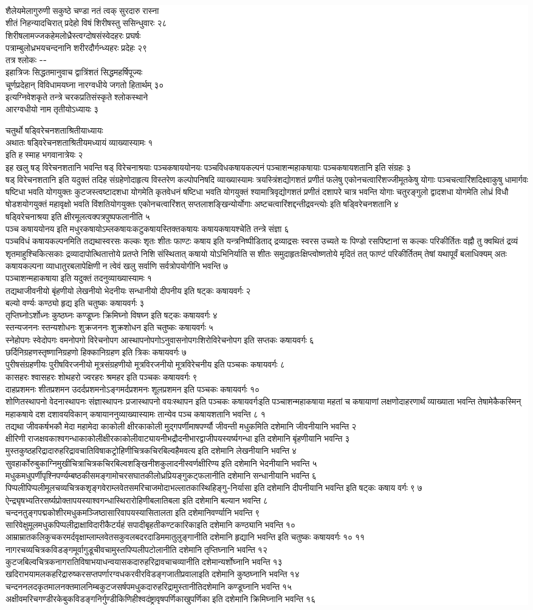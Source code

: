 शैलेयमेलागुरुणी सकुष्ठे चण्डा नतं त्वक् सुरदारु रास्ना  
शीतं निहन्यादचिरात् प्रदेहो विषं शिरीषस्तु ससिन्धुवारः २८  
शिरीषलामज्जकहेमलोध्रैस्त्वग्दोषसंस्वेदहरः प्रघर्षः  
पत्राम्बुलोध्रभयचन्दनानि शरीरदौर्गन्ध्यहरः प्रदेहः २९  
तत्र श्लोकः --  
इहात्रिजः सिद्धतमानुवाच द्वात्रिंशतं सिद्धमहर्षिपूज्यः  
चूर्णप्रदेहान् विविधामयघ्ना नारग्वधीये जगतो हितार्थम् ३०  
इत्यग्निवेशकृते तन्त्रे चरकप्रतिसंस्कृते श्लोकस्थाने  
आरग्वधीयो नाम तृतीयोऽध्यायः ३

चतुर्थो षड्विरेचनशताश्रितीयाध्यायः  
अथातः षड्विरेचनशताश्रितीयमध्यायं व्याख्यास्यामः १  
इति ह स्माह भगवानात्रेयः २  
इह खलु षड् विरेचनशतानि भवन्ति षड् विरेचनाश्रयाः पञ्चकषाययोनयः पञ्चविधकषायकल्पनं पञ्चाशन्महाकषायाः पञ्चकषायशतानि इति संग्रहः ३  
षड् विरेचनशतानि इति यदुक्तं तदिह संग्रहेणोदाहृत्य विस्तरेण कल्पोपनिषदि व्याख्यास्यामः त्रयस्त्रिंशद्योगशतं प्रणीतं फलेषु एकोनचत्वारिंशज्जीमूतकेषु योगाः पञ्चचत्वारिंशदिक्ष्वाकुषु धामार्गवः षष्टिधा भवति योगयुक्तः कुटजस्त्वष्टादशधा योगमेति कृतवेधनं षष्टिधा भवति योगयुक्तं श्यामात्रिवृद्योगशतं प्रणीतं दशापरे चात्र भवन्ति योगाः चतुरङ्गुलो द्वादशधा योगमेति लोध्रं विधौ षोडशयोगयुक्तं महावृक्षो भवति विंशतियोगयुक्तः एकोनचत्वारिंशत् सप्तलाशङ्खिन्योर्योगाः अष्टचत्वारिंशद्दन्तीद्रवन्त्योः इति षड्विरेचनशतानि ४  
षड्विरेचनाश्रया इति क्षीरमूलत्वक्पत्रपुष्पफलानीति ५  
पञ्च कषाययोनय इति मधुरकषायोऽम्लकषायःकटुकषायस्तिक्तकषायः कषायकषायश्चेति तन्त्रे संज्ञा ६  
पञ्चविधं कषायकल्पनमिति तद्यथास्वरसः कल्कः शृतः शीतः फाण्टः कषाय इति यन्त्रनिष्पीडिताद् द्रव्याद्रसः स्वरस उच्यते यः पिण्डो रसपिष्टानां स कल्कः परिकीर्तितः वह्नौ तु क्वथितं द्रव्यं शृतमाहुश्चिकित्सकाः द्रव्यादापोत्थितात्तोये प्रतप्ते निशि संस्थितात् कषायो योऽभिनिर्याति स शीतः समुदाहृतःक्षिप्त्वोष्णतोये मृदितं तत् फाण्टं परिकीर्तितम् तेषां यथापूर्वं बलाधिक्यम् अतः कषायकल्पना व्याधातुरबलापेक्षिणी न त्वेवं खलु सर्वाणि सर्वत्रोपयोगीनि भवन्ति ७  
पञ्चाशन्महाकषाया इति यदुक्तं तदनुव्याख्यास्यामः १  
तद्यथाजीवनीयो बृंहणीयो लेखनीयो भेदनीयः सन्धानीयो दीपनीय इति षट्कः कषायवर्गः २  
बल्यो वर्ण्यः कण्ठ्यो हृद्य इति चतुष्कः कषायवर्गः ३  
तृप्तिघ्नोऽर्शोध्नः कुष्ठघ्नः कण्डूघ्नः क्रिमिघ्नो विषघ्न इति षट्कः कषायवर्गः ४  
स्तन्यजननः स्तन्यशोधनः शुक्रजननः शुक्रशोधन इति चतुष्कः कषायवर्गः ५  
स्नेहोपगः स्वेदोपगः वमनोपगो विरेचनोपग आस्थापनोपगोऽनुवासनोपगःशिरोविरेचनोपग इति सप्तकः कषायवर्गः ६  
छर्दिनिग्रहणस्तृष्णानिग्रहणो हिक्कानिग्रहण इति त्रिकः कषायवर्गः ७  
पुरीषसंग्रहणीयः पुरीषविरजनीयो मूत्रसंग्रहणीयो मूत्रविरजनीयो मूत्रविरेचनीय इति पञ्चकः कषायवर्गः ८  
कासहरः श्वासहरः शोथहरो ज्वरहरः श्रमहर इति पञ्चकः कषायवर्गः ९  
दाहप्रशमनः शीतप्रशमन उदर्दप्रशमनोऽङ्गमर्दप्रशमनः शूलप्रशमन इति पञ्चकः कषायवर्गः १०  
शोणितस्थापनो वेदनास्थापनः संज्ञास्थापनः प्रजास्थापनो वयःस्थापन इति पञ्चकः कषायवर्गःइति पञ्चाशन्महाकषाया महतां च कषायाणां लक्षणोदाहरणार्थं व्याख्याता भवन्ति तेषामेकैकस्मिन् महाकषाये दश दशावयविकान् कषायाननुव्याख्यास्यामः तान्येव पञ्च कषायशतानि भवन्ति ८ १  
तद्यथा जीवकर्षभकौ मेदा महामेदा काकोली क्षीरकाकोली मुद्गपर्णीमाषपर्ण्यौ जीवन्ती मधुकमिति दशेमानि जीवनीयानि भवन्ति २  
क्षीरिणी राजक्षवकाश्वगन्धाकाकोलीक्षीरकाकोलीवाट्यायनीभद्रौदनीभारद्वाजीपयस्यर्ष्यगन्धा इति दशेमानि बृंहणीयानि भवन्ति ३  
मुस्तकुष्ठहरिद्रादारुहरिद्रावचातिविषाकट्रोहिणीचित्रकचिरबिल्वहैमवत्य इति दशेमानि लेखनीयानि भवन्ति ४  
सुवहार्कोरुबुकाग्निमुखीचित्राचित्रकचिरबिल्वशङ्खिनीशकुलादनीस्वर्णक्षीरिण्य इति दशेमानि भेदनीयानि भवन्ति ५  
मधुकमधुपर्णीपृश्निपर्ण्यम्बष्ठकीसमङ्गामोचरसघातकीलोध्रप्रियङ्गुकट्फलानीति दशेमानि सन्धानीयानि भवन्ति ६  
पिप्पलीपिप्पलीमूलचव्यचित्रकशृङ्गवेराम्लवेतसमरिचाजमोदाभल्लातकास्थिहिङ्गु-निर्यासा इति दशेमानि दीपनीयानि भवन्ति इति षट्कः कषाय वर्गः ९ ७  
ऐन्द्र्यृषभ्यतिरसर्ष्यप्रोक्तापयस्याश्वगन्धास्थिरारोहिणीबलातिबला इति दशेमानि बल्यान भवन्ति ८  
चन्दनतुङ्गपद्मकोशीरमधुकमञ्जिष्ठासारिवापयस्यासितालता इति दशेमानिवर्ण्यानि भवन्ति ९  
सारिवेक्षुमूलमधुकपिप्पलीद्राक्षाविदारीकैटर्यहं सपादीबृहतीकण्टकारिकाइति दशेमानि कण्ठ्यानि भवन्ति १०  
आम्राम्रातकलिकुचकरमर्दवृक्षाम्लाम्लवेतसकुवलबदरदाडिममातुलुङ्गानीति दशेमानि हृद्यानि भवन्ति इति चतुष्कः कषायवर्गः १० ११  
नागरचव्यचित्रकविडङ्गमूर्वागुडूचीवचामुस्तपिप्पलीपटोलानीति दशेमानि तृप्तिघ्नानि भवन्ति १२  
कुटजबिल्वचित्रकनागरातिविषाभयाधन्वयासकदारुहरिद्रावचाचव्यानीति दशेमान्यर्शोघ्नानि भवन्ति १३  
खदिराभयामलकहरिद्रारुष्करसप्तपर्णारग्वधकरवीरविडङ्गजातीप्रवालाइति दशेमानि कुष्ठघ्नानि भवन्ति १४  
चन्दननलदकृतमालनक्तमालनिम्बकुटजसर्षपमधुकदारुहरिद्रामुस्तानीतिदशेमानि कण्डूघ्नानि भवन्ति १५  
अक्षीवमरिचगण्डीरकेबुकविडङ्गनिर्गुण्डीकिणिहीश्वदंष्ट्रावृषपर्णिकाखुपर्णिका इति दशेमानि क्रिमिघ्नानि भवन्ति १६  